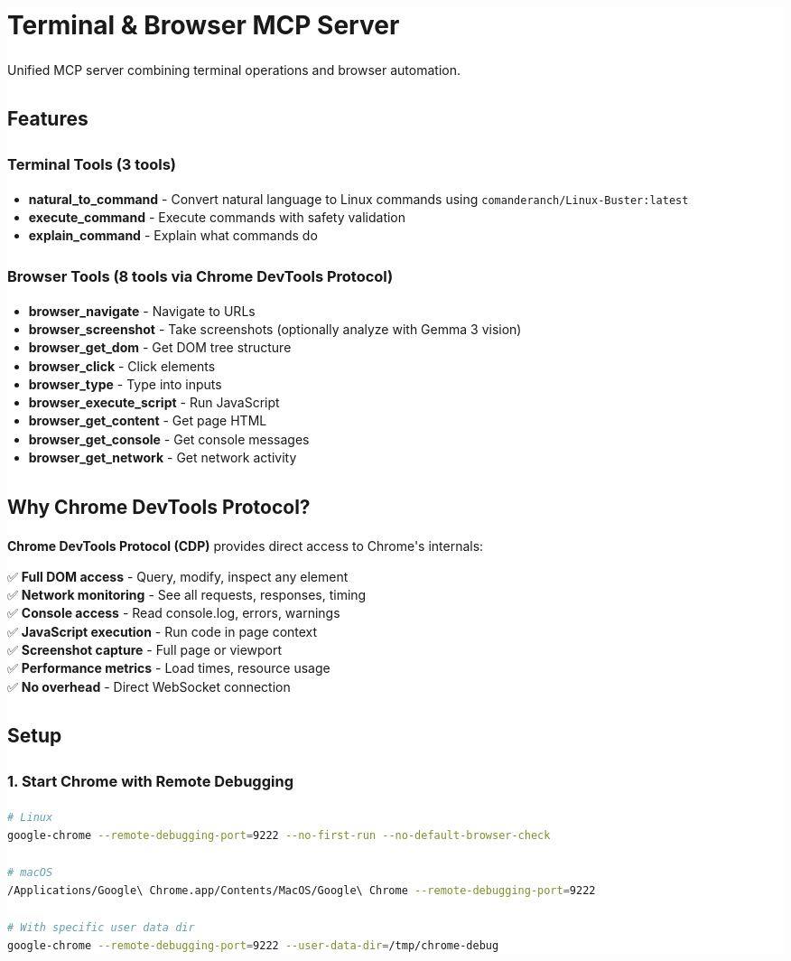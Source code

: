 # Terminal & Browser MCP Server

Unified MCP server combining terminal operations and browser automation.

## Features

### Terminal Tools (3 tools)
- **natural_to_command** - Convert natural language to Linux commands using `comanderanch/Linux-Buster:latest`
- **execute_command** - Execute commands with safety validation
- **explain_command** - Explain what commands do

### Browser Tools (8 tools via Chrome DevTools Protocol)
- **browser_navigate** - Navigate to URLs
- **browser_screenshot** - Take screenshots (optionally analyze with Gemma 3 vision)
- **browser_get_dom** - Get DOM tree structure
- **browser_click** - Click elements
- **browser_type** - Type into inputs
- **browser_execute_script** - Run JavaScript
- **browser_get_content** - Get page HTML
- **browser_get_console** - Get console messages
- **browser_get_network** - Get network activity

## Why Chrome DevTools Protocol?

**Chrome DevTools Protocol (CDP)** provides direct access to Chrome's internals:

✅ **Full DOM access** - Query, modify, inspect any element  
✅ **Network monitoring** - See all requests, responses, timing  
✅ **Console access** - Read console.log, errors, warnings  
✅ **JavaScript execution** - Run code in page context  
✅ **Screenshot capture** - Full page or viewport  
✅ **Performance metrics** - Load times, resource usage  
✅ **No overhead** - Direct WebSocket connection  

## Setup

### 1. Start Chrome with Remote Debugging

```bash
# Linux
google-chrome --remote-debugging-port=9222 --no-first-run --no-default-browser-check

# macOS
/Applications/Google\ Chrome.app/Contents/MacOS/Google\ Chrome --remote-debugging-port=9222

# With specific user data dir
google-chrome --remote-debugging-port=9222 --user-data-dir=/tmp/chrome-debug
```
